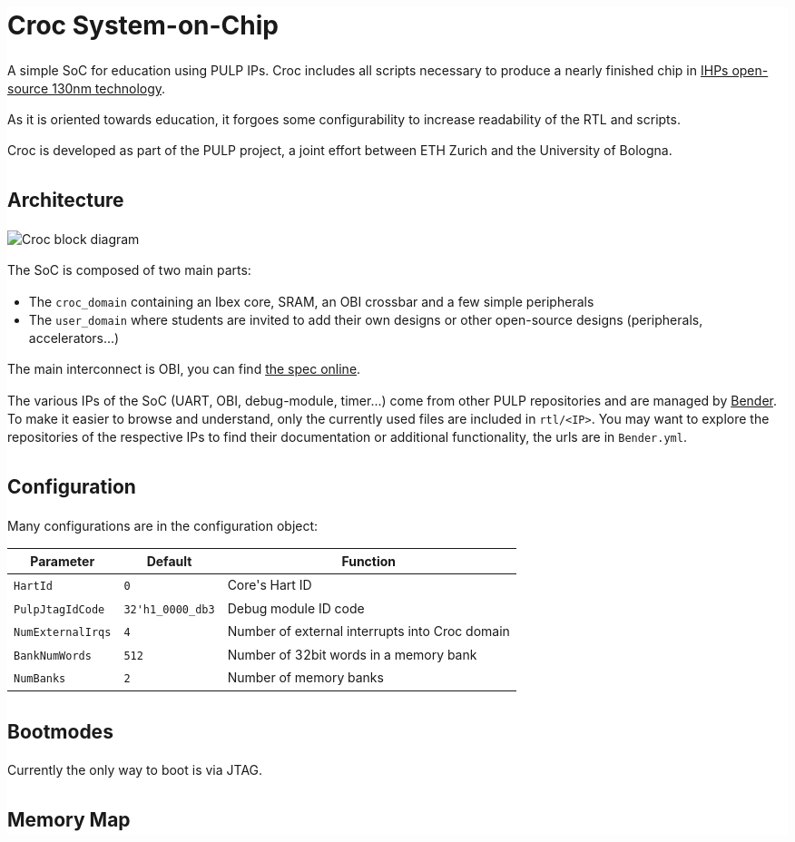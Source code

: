 # Croc System-on-Chip

A simple SoC for education using PULP IPs. Croc includes all scripts necessary to produce a nearly finished chip in [IHPs open-source 130nm technology](https://github.com/IHP-GmbH/IHP-Open-PDK/tree/main).

As it is oriented towards education, it forgoes some configurability to increase readability of the RTL and scripts.

Croc is developed as part of the PULP project, a joint effort between ETH Zurich and the University of Bologna.

## Architecture

![Croc block diagram](doc/croc_arch.svg)

The SoC is composed of two main parts:
- The `croc_domain` containing an Ibex core, SRAM, an OBI crossbar and a few simple peripherals 
- The `user_domain` where students are invited to add their own designs or other open-source designs (peripherals, accelerators...)

The main interconnect is OBI, you can find [the spec online](https://github.com/openhwgroup/obi/blob/072d9173c1f2d79471d6f2a10eae59ee387d4c6f/OBI-v1.6.0.pdf). 

The various IPs of the SoC (UART, OBI, debug-module, timer...) come from other PULP repositories and are managed by [Bender](https://github.com/pulp-platform/bender).
To make it easier to browse and understand, only the currently used files are included in `rtl/<IP>`. You may want to explore the repositories of the respective IPs to find their documentation or additional functionality, the urls are in `Bender.yml`.

## Configuration

Many configurations are in the configuration object:

| Parameter           | Default          | Function                                              |
|---------------------|------------------|-------------------------------------------------------|
| `HartId`            | `0`              | Core's Hart ID                                        |
| `PulpJtagIdCode`    | `32'h1_0000_db3` | Debug module ID code                                  |
| `NumExternalIrqs`   | `4`              | Number of external interrupts into Croc domain        |
| `BankNumWords`      | `512`            | Number of 32bit words in a memory bank                |
| `NumBanks`          | `2`              | Number of memory banks                                |

## Bootmodes

Currently the only way to boot is via JTAG.

## Memory Map
